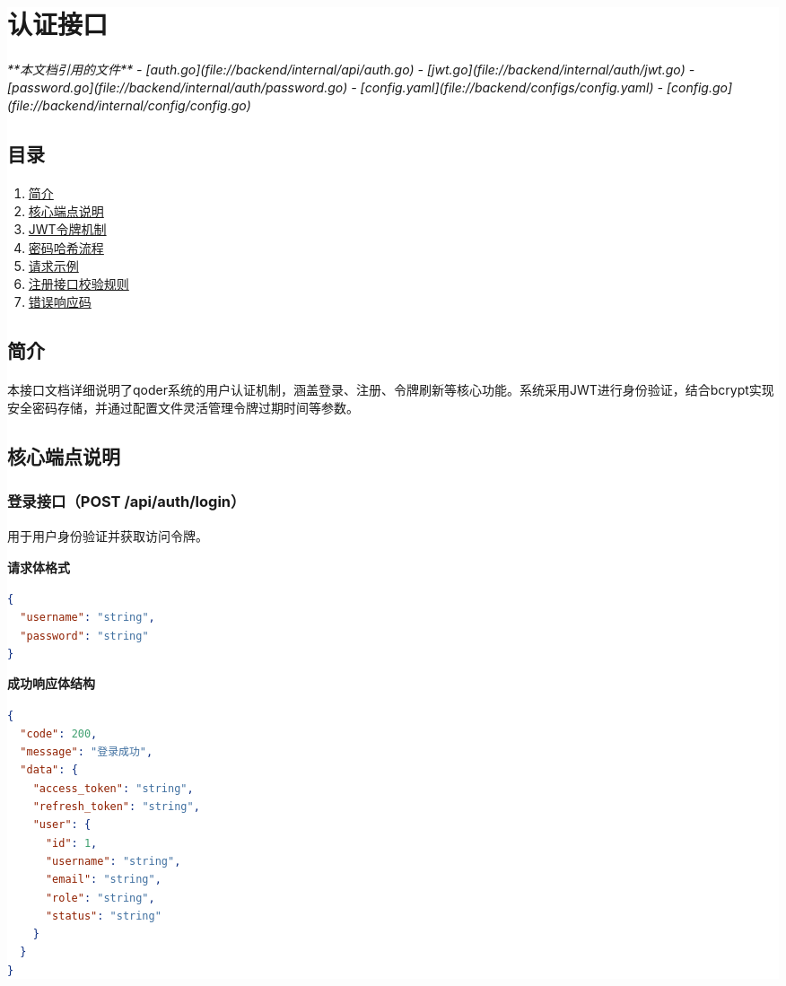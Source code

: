 # 认证接口

<cite>
**本文档引用的文件**
- [auth.go](file://backend/internal/api/auth.go)
- [jwt.go](file://backend/internal/auth/jwt.go)
- [password.go](file://backend/internal/auth/password.go)
- [config.yaml](file://backend/configs/config.yaml)
- [config.go](file://backend/internal/config/config.go)
</cite>

## 目录
1. [简介](#简介)
2. [核心端点说明](#核心端点说明)
3. [JWT令牌机制](#jwt令牌机制)
4. [密码哈希流程](#密码哈希流程)
5. [请求示例](#请求示例)
6. [注册接口校验规则](#注册接口校验规则)
7. [错误响应码](#错误响应码)

## 简介
本接口文档详细说明了qoder系统的用户认证机制，涵盖登录、注册、令牌刷新等核心功能。系统采用JWT进行身份验证，结合bcrypt实现安全密码存储，并通过配置文件灵活管理令牌过期时间等参数。

## 核心端点说明

### 登录接口（POST /api/auth/login）
用于用户身份验证并获取访问令牌。

**请求体格式**
```json
{
  "username": "string",
  "password": "string"
}
```

**成功响应体结构**
```json
{
  "code": 200,
  "message": "登录成功",
  "data": {
    "access_token": "string",
    "refresh_token": "string",
    "user": {
      "id": 1,
      "username": "string",
      "email": "string",
      "role": "string",
      "status": "string"
    }
  }
}
```
